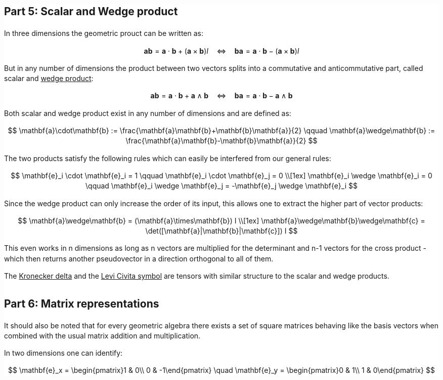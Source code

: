## Part 5: Scalar and Wedge product

In three dimensions the geometric prouct can be written as:

$$
  \mathbf{a}\mathbf{b} = \mathbf{a}\cdot\mathbf{b} + (\mathbf{a}\times\mathbf{b}) I \quad \Leftrightarrow \quad \mathbf{b}\mathbf{a} = \mathbf{a}\cdot\mathbf{b} - (\mathbf{a}\times\mathbf{b}) I
$$

But in any number of dimensions the product between two vectors splits into a commutative and anticommutative part, called scalar and [wedge product](https://en.wikipedia.org/wiki/Exterior_algebra):

$$
  \mathbf{a}\mathbf{b} = \mathbf{a}\cdot\mathbf{b} + \mathbf{a}\wedge\mathbf{b} \quad \Leftrightarrow \quad \mathbf{b}\mathbf{a} = \mathbf{a}\cdot\mathbf{b} - \mathbf{a}\wedge\mathbf{b}
$$

Both scalar and wedge product exist in any number of dimensions and are defined as:

$$
  \mathbf{a}\cdot\mathbf{b} := \frac{\mathbf{a}\mathbf{b}+\mathbf{b}\mathbf{a}}{2} \qquad \mathbf{a}\wedge\mathbf{b} := \frac{\mathbf{a}\mathbf{b}-\mathbf{b}\mathbf{a}}{2}
$$

The two products satisfy the following rules which can easily be interfered from our general rules:

$$
  \mathbf{e}_i \cdot \mathbf{e}_i = 1 \qquad \mathbf{e}_i \cdot \mathbf{e}_j = 0 \\[1ex]
  \mathbf{e}_i \wedge \mathbf{e}_i = 0 \qquad \mathbf{e}_i \wedge \mathbf{e}_j = -\mathbf{e}_j \wedge \mathbf{e}_i
$$

Since the wedge product can only increase the order of its input, this allows one to extract the higher part of vector products:

$$
  \mathbf{a}\wedge\mathbf{b} = (\mathbf{a}\times\mathbf{b}) I \\[1ex]
  \mathbf{a}\wedge\mathbf{b}\wedge\mathbf{c} = \det([\mathbf{a}|\mathbf{b}|\mathbf{c}]) I
$$

This even works in n dimensions as long as n vectors are multiplied for the determinant and n-1 vectors for the cross product - which then returns another pseudovector in a direction orthogonal to all of them.

The [Kronecker delta](https://en.wikipedia.org/wiki/Kronecker_delta) and the [Levi Civita symbol](https://en.wikipedia.org/wiki/Levi-Civita_symbol) are tensors with similar structure to the scalar and wedge products.

## Part 6: Matrix representations

It should also be noted that for every geometric algebra there exists a set of square matrices behaving like the basis vectors when combined with the usual matrix addition and multiplication.

In two dimensions one can identify:

$$
  \mathbf{e}_x = \begin{pmatrix}1 & 0\\ 0 & -1\end{pmatrix} \quad \mathbf{e}_y = \begin{pmatrix}0 & 1\\ 1 & 0\end{pmatrix}
$$
